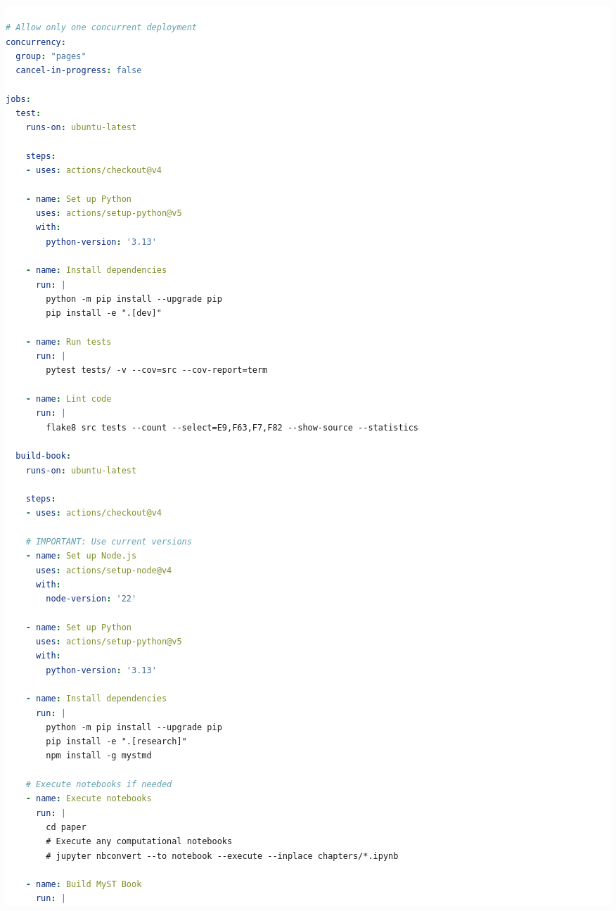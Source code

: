 ```yaml

# Allow only one concurrent deployment
concurrency:
  group: "pages"
  cancel-in-progress: false

jobs:
  test:
    runs-on: ubuntu-latest

    steps:
    - uses: actions/checkout@v4
    
    - name: Set up Python
      uses: actions/setup-python@v5
      with:
        python-version: '3.13'
    
    - name: Install dependencies
      run: |
        python -m pip install --upgrade pip
        pip install -e ".[dev]"
    
    - name: Run tests
      run: |
        pytest tests/ -v --cov=src --cov-report=term
    
    - name: Lint code
      run: |
        flake8 src tests --count --select=E9,F63,F7,F82 --show-source --statistics

  build-book:
    runs-on: ubuntu-latest
    
    steps:
    - uses: actions/checkout@v4
    
    # IMPORTANT: Use current versions
    - name: Set up Node.js
      uses: actions/setup-node@v4
      with:
        node-version: '22'
    
    - name: Set up Python
      uses: actions/setup-python@v5
      with:
        python-version: '3.13'
    
    - name: Install dependencies
      run: |
        python -m pip install --upgrade pip
        pip install -e ".[research]"
        npm install -g mystmd
    
    # Execute notebooks if needed
    - name: Execute notebooks
      run: |
        cd paper
        # Execute any computational notebooks
        # jupyter nbconvert --to notebook --execute --inplace chapters/*.ipynb
    
    - name: Build MyST Book
      run: |
```